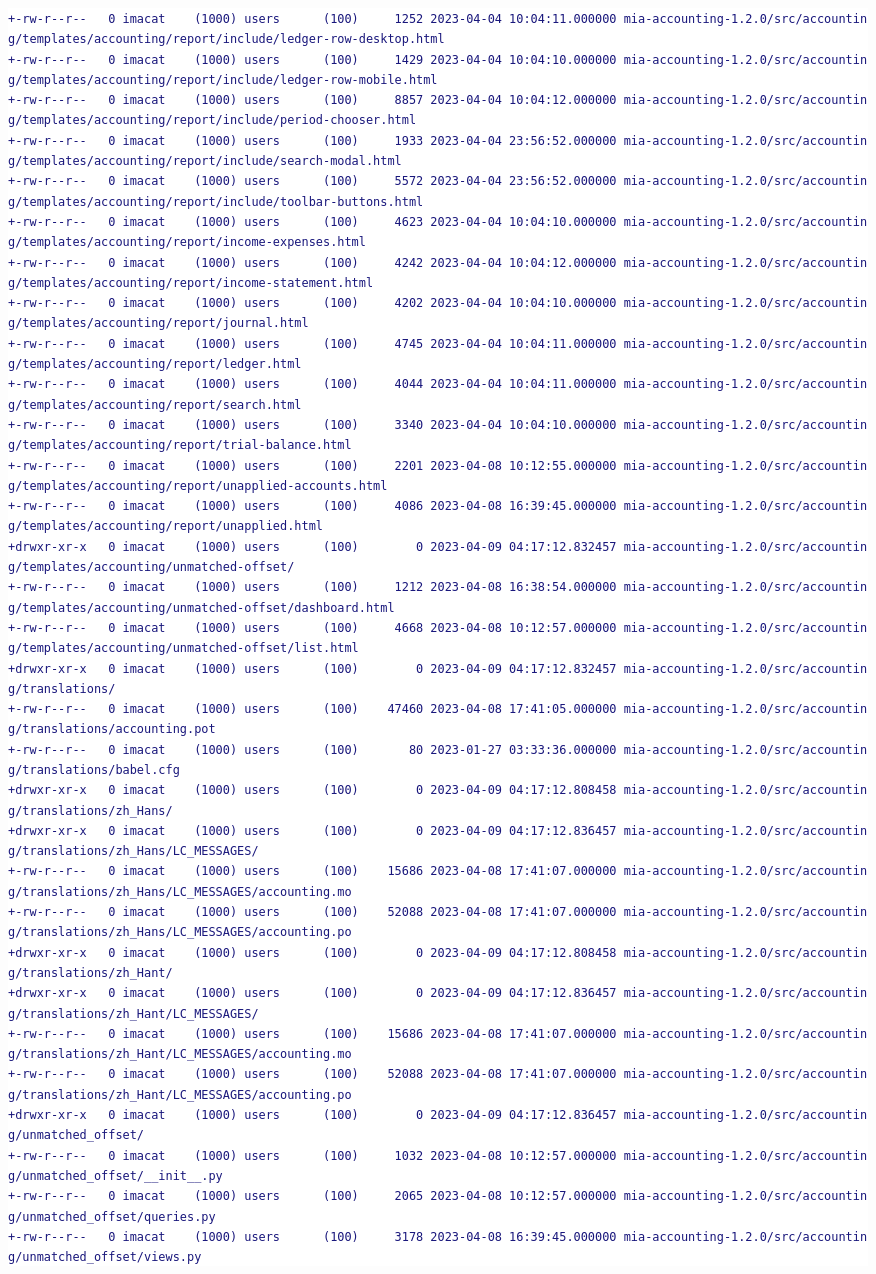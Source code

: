 ```diff
+-rw-r--r--   0 imacat    (1000) users      (100)     1252 2023-04-04 10:04:11.000000 mia-accounting-1.2.0/src/accounting/templates/accounting/report/include/ledger-row-desktop.html
+-rw-r--r--   0 imacat    (1000) users      (100)     1429 2023-04-04 10:04:10.000000 mia-accounting-1.2.0/src/accounting/templates/accounting/report/include/ledger-row-mobile.html
+-rw-r--r--   0 imacat    (1000) users      (100)     8857 2023-04-04 10:04:12.000000 mia-accounting-1.2.0/src/accounting/templates/accounting/report/include/period-chooser.html
+-rw-r--r--   0 imacat    (1000) users      (100)     1933 2023-04-04 23:56:52.000000 mia-accounting-1.2.0/src/accounting/templates/accounting/report/include/search-modal.html
+-rw-r--r--   0 imacat    (1000) users      (100)     5572 2023-04-04 23:56:52.000000 mia-accounting-1.2.0/src/accounting/templates/accounting/report/include/toolbar-buttons.html
+-rw-r--r--   0 imacat    (1000) users      (100)     4623 2023-04-04 10:04:10.000000 mia-accounting-1.2.0/src/accounting/templates/accounting/report/income-expenses.html
+-rw-r--r--   0 imacat    (1000) users      (100)     4242 2023-04-04 10:04:12.000000 mia-accounting-1.2.0/src/accounting/templates/accounting/report/income-statement.html
+-rw-r--r--   0 imacat    (1000) users      (100)     4202 2023-04-04 10:04:10.000000 mia-accounting-1.2.0/src/accounting/templates/accounting/report/journal.html
+-rw-r--r--   0 imacat    (1000) users      (100)     4745 2023-04-04 10:04:11.000000 mia-accounting-1.2.0/src/accounting/templates/accounting/report/ledger.html
+-rw-r--r--   0 imacat    (1000) users      (100)     4044 2023-04-04 10:04:11.000000 mia-accounting-1.2.0/src/accounting/templates/accounting/report/search.html
+-rw-r--r--   0 imacat    (1000) users      (100)     3340 2023-04-04 10:04:10.000000 mia-accounting-1.2.0/src/accounting/templates/accounting/report/trial-balance.html
+-rw-r--r--   0 imacat    (1000) users      (100)     2201 2023-04-08 10:12:55.000000 mia-accounting-1.2.0/src/accounting/templates/accounting/report/unapplied-accounts.html
+-rw-r--r--   0 imacat    (1000) users      (100)     4086 2023-04-08 16:39:45.000000 mia-accounting-1.2.0/src/accounting/templates/accounting/report/unapplied.html
+drwxr-xr-x   0 imacat    (1000) users      (100)        0 2023-04-09 04:17:12.832457 mia-accounting-1.2.0/src/accounting/templates/accounting/unmatched-offset/
+-rw-r--r--   0 imacat    (1000) users      (100)     1212 2023-04-08 16:38:54.000000 mia-accounting-1.2.0/src/accounting/templates/accounting/unmatched-offset/dashboard.html
+-rw-r--r--   0 imacat    (1000) users      (100)     4668 2023-04-08 10:12:57.000000 mia-accounting-1.2.0/src/accounting/templates/accounting/unmatched-offset/list.html
+drwxr-xr-x   0 imacat    (1000) users      (100)        0 2023-04-09 04:17:12.832457 mia-accounting-1.2.0/src/accounting/translations/
+-rw-r--r--   0 imacat    (1000) users      (100)    47460 2023-04-08 17:41:05.000000 mia-accounting-1.2.0/src/accounting/translations/accounting.pot
+-rw-r--r--   0 imacat    (1000) users      (100)       80 2023-01-27 03:33:36.000000 mia-accounting-1.2.0/src/accounting/translations/babel.cfg
+drwxr-xr-x   0 imacat    (1000) users      (100)        0 2023-04-09 04:17:12.808458 mia-accounting-1.2.0/src/accounting/translations/zh_Hans/
+drwxr-xr-x   0 imacat    (1000) users      (100)        0 2023-04-09 04:17:12.836457 mia-accounting-1.2.0/src/accounting/translations/zh_Hans/LC_MESSAGES/
+-rw-r--r--   0 imacat    (1000) users      (100)    15686 2023-04-08 17:41:07.000000 mia-accounting-1.2.0/src/accounting/translations/zh_Hans/LC_MESSAGES/accounting.mo
+-rw-r--r--   0 imacat    (1000) users      (100)    52088 2023-04-08 17:41:07.000000 mia-accounting-1.2.0/src/accounting/translations/zh_Hans/LC_MESSAGES/accounting.po
+drwxr-xr-x   0 imacat    (1000) users      (100)        0 2023-04-09 04:17:12.808458 mia-accounting-1.2.0/src/accounting/translations/zh_Hant/
+drwxr-xr-x   0 imacat    (1000) users      (100)        0 2023-04-09 04:17:12.836457 mia-accounting-1.2.0/src/accounting/translations/zh_Hant/LC_MESSAGES/
+-rw-r--r--   0 imacat    (1000) users      (100)    15686 2023-04-08 17:41:07.000000 mia-accounting-1.2.0/src/accounting/translations/zh_Hant/LC_MESSAGES/accounting.mo
+-rw-r--r--   0 imacat    (1000) users      (100)    52088 2023-04-08 17:41:07.000000 mia-accounting-1.2.0/src/accounting/translations/zh_Hant/LC_MESSAGES/accounting.po
+drwxr-xr-x   0 imacat    (1000) users      (100)        0 2023-04-09 04:17:12.836457 mia-accounting-1.2.0/src/accounting/unmatched_offset/
+-rw-r--r--   0 imacat    (1000) users      (100)     1032 2023-04-08 10:12:57.000000 mia-accounting-1.2.0/src/accounting/unmatched_offset/__init__.py
+-rw-r--r--   0 imacat    (1000) users      (100)     2065 2023-04-08 10:12:57.000000 mia-accounting-1.2.0/src/accounting/unmatched_offset/queries.py
+-rw-r--r--   0 imacat    (1000) users      (100)     3178 2023-04-08 16:39:45.000000 mia-accounting-1.2.0/src/accounting/unmatched_offset/views.py
```